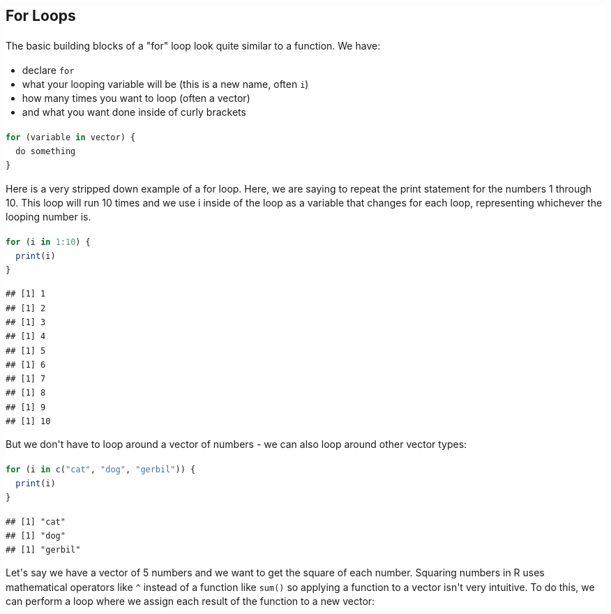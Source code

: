 ## For Loops 
The basic building blocks of a "for" loop look quite similar to a function. We have:

* declare `for`
* what your looping variable will be (this is a new name, often `i`)
* how many times you want to loop (often a vector)
* and what you want done inside of curly brackets

```r
for (variable in vector) {
  do something
}
```

Here is a very stripped down example of a for loop. Here, we are saying to
repeat the print statement for the numbers 1 through 10. This loop will run 10
times and we use i inside of the loop as a variable that changes for each loop,
representing whichever the looping number is.


```r
for (i in 1:10) {
  print(i)
}
```

```
## [1] 1
## [1] 2
## [1] 3
## [1] 4
## [1] 5
## [1] 6
## [1] 7
## [1] 8
## [1] 9
## [1] 10
```

But we don't have to loop around a vector of numbers - we can also loop around
other vector types:


```r
for (i in c("cat", "dog", "gerbil")) {
  print(i)
}
```

```
## [1] "cat"
## [1] "dog"
## [1] "gerbil"
```

Let's say we have a vector of 5 numbers and we want to get the square of each
number. Squaring numbers in R uses mathematical operators like `^` instead of a
function like `sum()` so applying a function to a vector isn't very intuitive.
To do this, we can perform a loop where we assign each result of the function to
a new vector:
